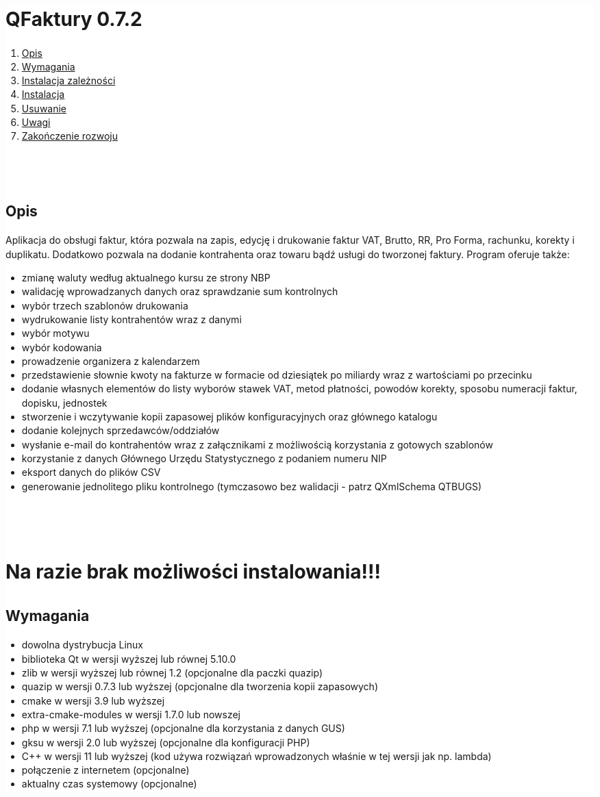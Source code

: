 # QFaktury 0.7.2


1. [Opis](#opis)  
2. [Wymagania](#wymagania)  
3. [Instalacja zależności](#instalacja-zależności)  
4. [Instalacja](#instalacja)  
5. [Usuwanie](#usuwanie)  
6. [Uwagi](#uwagi)  
7. [Zakończenie rozwoju](#zakończenie-rozwoju)  


<br/>
<br/>

## Opis

Aplikacja do obsługi faktur, która pozwala na zapis, edycję i drukowanie faktur VAT, Brutto, RR, Pro Forma, rachunku, korekty i duplikatu. Dodatkowo pozwala na dodanie kontrahenta oraz towaru bądź usługi do tworzonej faktury. Program oferuje także:

- zmianę waluty według aktualnego kursu ze strony NBP
- walidację wprowadzanych danych oraz sprawdzanie sum kontrolnych
- wybór trzech szablonów drukowania
- wydrukowanie listy kontrahentów wraz z danymi
- wybór motywu
- wybór kodowania
- prowadzenie organizera z kalendarzem
- przedstawienie słownie kwoty na fakturze w formacie od dziesiątek po miliardy wraz z wartościami po przecinku
- dodanie własnych elementów do listy wyborów stawek VAT, metod płatności, powodów korekty, sposobu numeracji faktur, dopisku, jednostek
- stworzenie i wczytywanie kopii zapasowej plików konfiguracyjnych oraz głównego katalogu
- dodanie kolejnych sprzedawców/oddziałów
- wysłanie e-mail do kontrahentów wraz z załącznikami z możliwością korzystania z gotowych szablonów
- korzystanie z danych Głównego Urzędu Statystycznego z podaniem numeru NIP
- eksport danych do plików CSV
- generowanie jednolitego pliku kontrolnego (tymczasowo bez walidacji - patrz QXmlSchema QTBUGS)


<br/>
<br/>

# Na razie brak możliwości instalowania!!!

## Wymagania

- dowolna dystrybucja Linux
- biblioteka Qt w wersji wyższej lub równej 5.10.0
- zlib w wersji wyższej lub równej 1.2 (opcjonalne dla paczki quazip)
- quazip w wersji 0.7.3 lub wyższej (opcjonalne dla tworzenia kopii zapasowych)
- cmake w wersji 3.9 lub wyższej
- extra-cmake-modules w wersji 1.7.0 lub nowszej
- php w wersji 7.1 lub wyższej (opcjonalne dla korzystania z danych GUS)
- gksu w wersji 2.0 lub wyższej (opcjonalne dla konfiguracji PHP)
- C++ w wersji 11 lub wyższej (kod używa rozwiązań wprowadzonych właśnie w tej wersji jak np. lambda)
- połączenie z internetem (opcjonalne)
- aktualny czas systemowy (opcjonalne)
